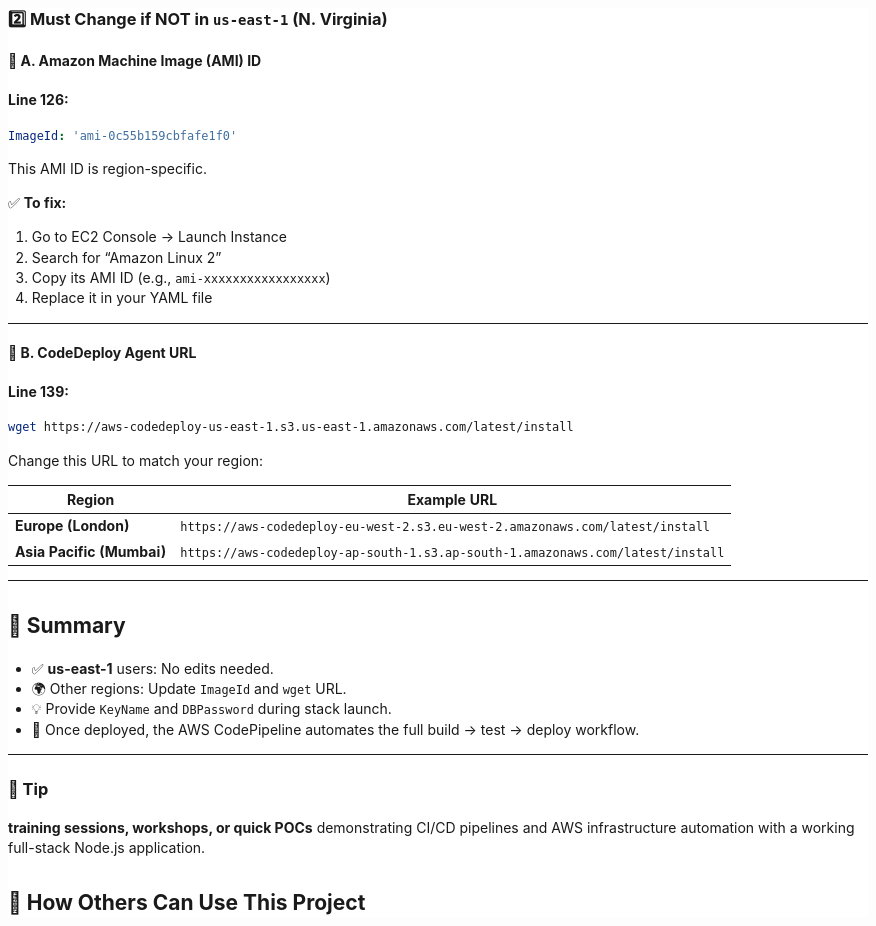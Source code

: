 
### 2️⃣ Must Change if **NOT** in `us-east-1` (N. Virginia)

#### 🔸 A. Amazon Machine Image (AMI) ID

**Line 126:**

```yaml
ImageId: 'ami-0c55b159cbfafe1f0'
```

This AMI ID is region-specific.

✅ **To fix:**

1. Go to EC2 Console → Launch Instance
2. Search for “Amazon Linux 2”
3. Copy its AMI ID (e.g., `ami-xxxxxxxxxxxxxxxxx`)
4. Replace it in your YAML file

---

#### 🔸 B. CodeDeploy Agent URL

**Line 139:**

```bash
wget https://aws-codedeploy-us-east-1.s3.us-east-1.amazonaws.com/latest/install
```

Change this URL to match your region:

| Region                    | Example URL                                                                    |
| ------------------------- | ------------------------------------------------------------------------------ |
| **Europe (London)**       | `https://aws-codedeploy-eu-west-2.s3.eu-west-2.amazonaws.com/latest/install`   |
| **Asia Pacific (Mumbai)** | `https://aws-codedeploy-ap-south-1.s3.ap-south-1.amazonaws.com/latest/install` |

---

## 🧾 Summary

* ✅ **us-east-1** users: No edits needed.
* 🌍 Other regions: Update `ImageId` and `wget` URL.
* 💡 Provide `KeyName` and `DBPassword` during stack launch.
* 🚀 Once deployed, the AWS CodePipeline automates the full build → test → deploy workflow.

---

### 🧠 Tip

 **training sessions, workshops, or quick POCs** demonstrating CI/CD pipelines and AWS infrastructure automation with a working full-stack Node.js application.




## 🚀 How Others Can Use This Project
